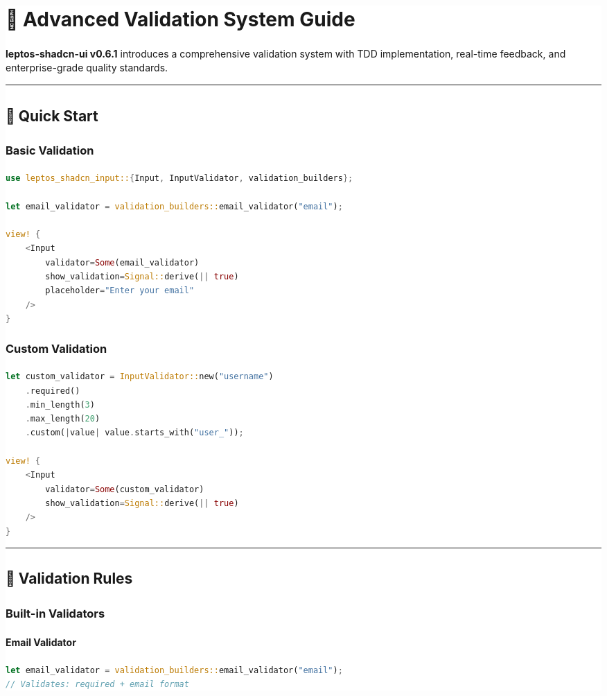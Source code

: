 # 🧪 **Advanced Validation System Guide**

**leptos-shadcn-ui v0.6.1** introduces a comprehensive validation system with TDD implementation, real-time feedback, and enterprise-grade quality standards.

---

## 🚀 **Quick Start**

### **Basic Validation**
```rust
use leptos_shadcn_input::{Input, InputValidator, validation_builders};

let email_validator = validation_builders::email_validator("email");

view! {
    <Input 
        validator=Some(email_validator)
        show_validation=Signal::derive(|| true)
        placeholder="Enter your email"
    />
}
```

### **Custom Validation**
```rust
let custom_validator = InputValidator::new("username")
    .required()
    .min_length(3)
    .max_length(20)
    .custom(|value| value.starts_with("user_"));

view! {
    <Input 
        validator=Some(custom_validator)
        show_validation=Signal::derive(|| true)
    />
}
```

---

## 🔧 **Validation Rules**

### **Built-in Validators**

#### **Email Validator**
```rust
let email_validator = validation_builders::email_validator("email");
// Validates: required + email format
```

